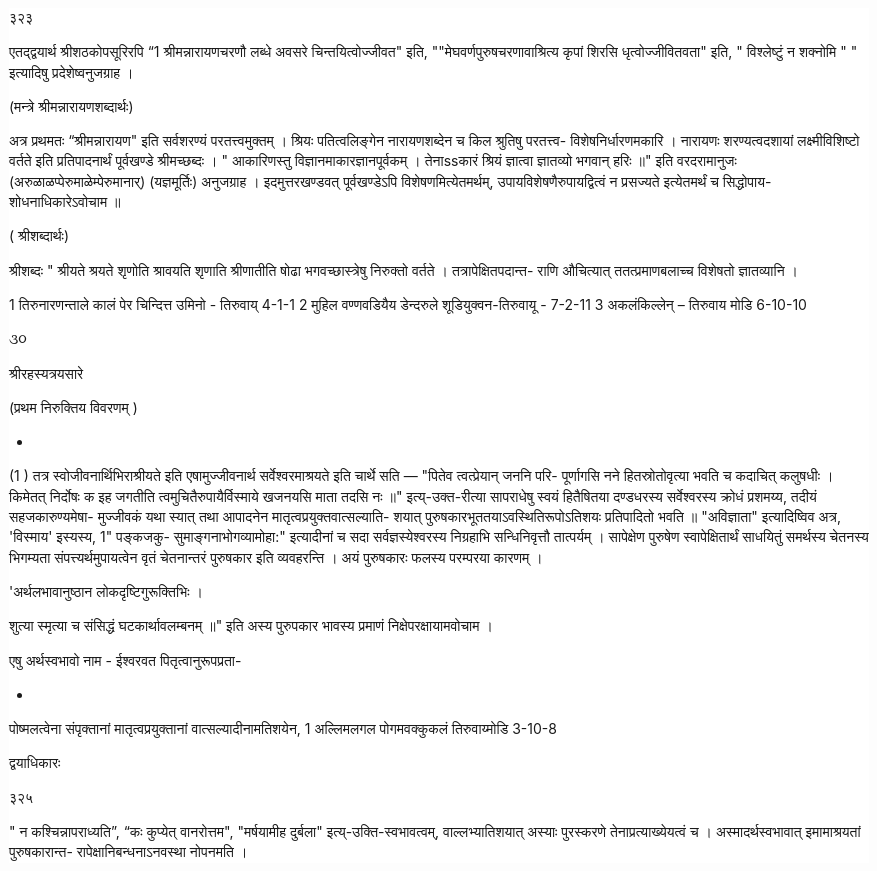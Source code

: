 ३२३ 

एतद्द्वयार्थ श्रीशठकोपसूरिरपि “1 श्रीमन्नारायणचरणौ लब्धे अवसरे चिन्तयित्वोज्जीवत" इति, ""मेघवर्णपुरुषचरणावाश्रित्य कृपां शिरसि धृत्वोज्जीवितवता" इति, " विश्लेष्टुं न शक्नोमि " " इत्यादिषु प्रदेशेष्वनुजग्राह । 

(मन्त्रे श्रीमन्नारायणशब्दार्थः) 

अत्र प्रथमतः “श्रीमन्नारायण" इति सर्वशरण्यं परतत्त्वमुक्तम् । श्रियः पतित्वलिङ्गेन नारायणशब्देन च किल श्रुतिषु परतत्त्व- विशेषनिर्धारणमकारि । नारायणः शरण्यत्वदशायां लक्ष्मीविशिष्टो वर्तते इति प्रतिपादनार्थं पूर्वखण्डे श्रीमच्छब्दः । " आकारिणस्तु विज्ञानमाकारज्ञानपूर्वकम् । तेनाssकारं श्रियं ज्ञात्वा ज्ञातव्यो भगवान् हरिः ॥" इति वरदरामानुजः (अरुळाळप्पेरुमाळेम्पेरुमानार्) (यज्ञमूर्तिः) अनुजग्राह । इदमुत्तरखण्डवत् पूर्वखण्डेऽपि विशेषणमित्येतमर्थम्, उपायविशेषणैरुपायद्वित्वं न प्रसज्यते इत्येतमर्थं च सिद्धोपाय- शोधनाधिकारेऽवोचाम ॥ 

( श्रीशब्दार्थः) 

श्रीशब्दः " श्रीयते श्रयते शृणोति श्रावयति शृणाति श्रीणातीति षोढा भगवच्छास्त्रेषु निरुक्तो वर्तते । तत्रापेक्षितपदान्त- राणि औचित्यात् ततत्प्रमाणबलाच्च विशेषतो ज्ञातव्यानि । 

1 तिरुनारणन्ताले कालं पेर चिन्दित्त उमिनो - तिरुवाय् 4-1-1 2 मुहिल वण्णवडियैय डेन्दरुले शूडियुक्वन-तिरुवायू - 7-2-11 3 अकलंकिल्लेन् – तिरुवाय मोडि 6-10-10 

૩૦ 

श्रीरहस्यत्रयसारे 

(प्रथम निरुक्तिय विवरणम् ) 

- 

(1 ) तत्र स्वोजीवनार्थिभिराश्रीयते इति एषामुज्जीवनार्थ सर्वेश्वरमाश्रयते इति चार्थे सति — "पितेव त्वत्प्रेयान् जननि परि- पूर्णागसि नने हितस्रोतोवृत्या भवति च कदाचित् कलुषधीः । किमेतत् निर्दोषः क इह जगतीति त्वमुचितैरुपायैर्विस्माये खजनयसि माता तदसि नः ॥" इत्य्-उक्त-रीत्या सापराधेषु स्वयं हितैषितया दण्डधरस्य सर्वेश्वरस्य क्रोधं प्रशमय्य, तदीयं सहजकारुण्यमेषा- मुज्जीवकं यथा स्यात् तथा आपादनेन मातृत्वप्रयुक्तवात्सल्याति- शयात् पुरुषकारभूततयाऽवस्थितिरूपोऽतिशयः प्रतिपादितो भवति ॥ "अविज्ञाता" इत्यादिष्विव अत्र, 'विस्माय' इस्यस्य, 1" पङ्कजकु- सुमाङ्गनाभोगव्यामोहा:" इत्यादीनां च सदा सर्वज्ञस्येश्वरस्य निग्रहाभि सन्धिनिवृत्तौ तात्पर्यम् । सापेक्षेण पुरुषेण स्वापेक्षितार्थं साधयितुं समर्थस्य चेतनस्य भिगम्यता संपत्त्यर्थमुपायत्वेन वृतं चेतनान्तरं पुरुषकार इति व्यवहरन्ति । अयं पुरुषकारः फलस्य परम्परया कारणम् । 

'अर्थलभावानुष्ठान लोकदृष्टिगुरूक्तिभिः । 

शुत्या स्मृत्या च संसिद्धं घटकार्थावलम्बनम् ॥" इति अस्य पुरुपकार भावस्य प्रमाणं निक्षेपरक्षायामवोचाम । 

एषु अर्थस्वभावो नाम - ईश्वरवत पितृत्वानुरूपप्रता- 

- 

पोष्मलत्वेना संपृक्तानां मातृत्वप्रयुक्तानां वात्सल्यादीनामतिशयेन, 1 अल्लिमलगल पोगमवक्कुकलं तिरुवाय्मोडि 3-10-8 

द्वयाधिकारः 

३२५ 

" न कश्चिन्नापराध्यति”, “कः कुप्येत् वानरोत्तम", "मर्षयामीह दुर्बला" इत्य्-उक्ति-स्वभावत्वम्, वाल्लभ्यातिशयात् अस्याः पुरस्करणे तेनाप्रत्याख्येयत्वं च । अस्मादर्थस्वभावात् इमामाश्रयतां पुरुषकारान्त- रापेक्षानिबन्धनाऽनवस्था नोपनमति । 
